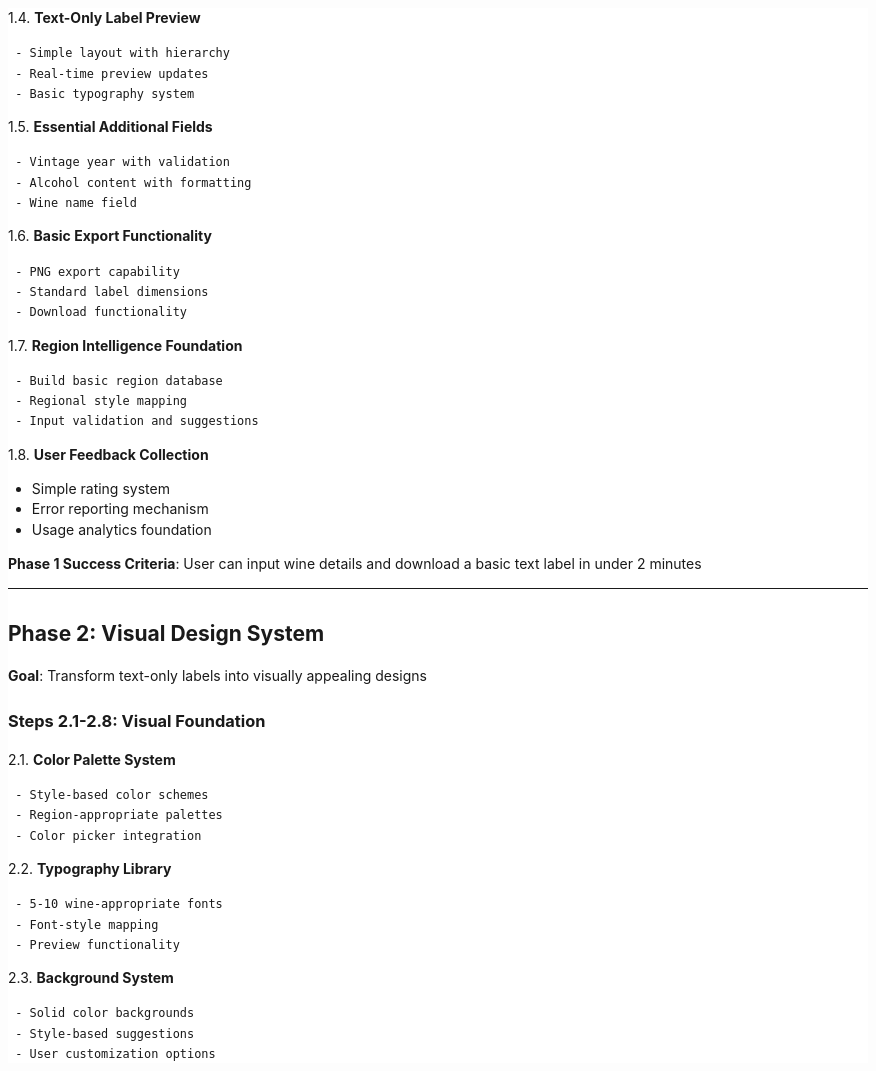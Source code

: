 1.4. **Text-Only Label Preview**

     - Simple layout with hierarchy
     - Real-time preview updates
     - Basic typography system

1.5. **Essential Additional Fields**

     - Vintage year with validation
     - Alcohol content with formatting
     - Wine name field

1.6. **Basic Export Functionality**

     - PNG export capability
     - Standard label dimensions
     - Download functionality

1.7. **Region Intelligence Foundation**

     - Build basic region database
     - Regional style mapping
     - Input validation and suggestions

1.8. **User Feedback Collection**

- Simple rating system
- Error reporting mechanism
- Usage analytics foundation

**Phase 1 Success Criteria**: User can input wine details and download a basic text label in under 2 minutes

---

## Phase 2: Visual Design System

**Goal**: Transform text-only labels into visually appealing designs

### Steps 2.1-2.8: Visual Foundation

2.1. **Color Palette System**

     - Style-based color schemes
     - Region-appropriate palettes
     - Color picker integration

2.2. **Typography Library**

     - 5-10 wine-appropriate fonts
     - Font-style mapping
     - Preview functionality

2.3. **Background System**

     - Solid color backgrounds
     - Style-based suggestions
     - User customization options
